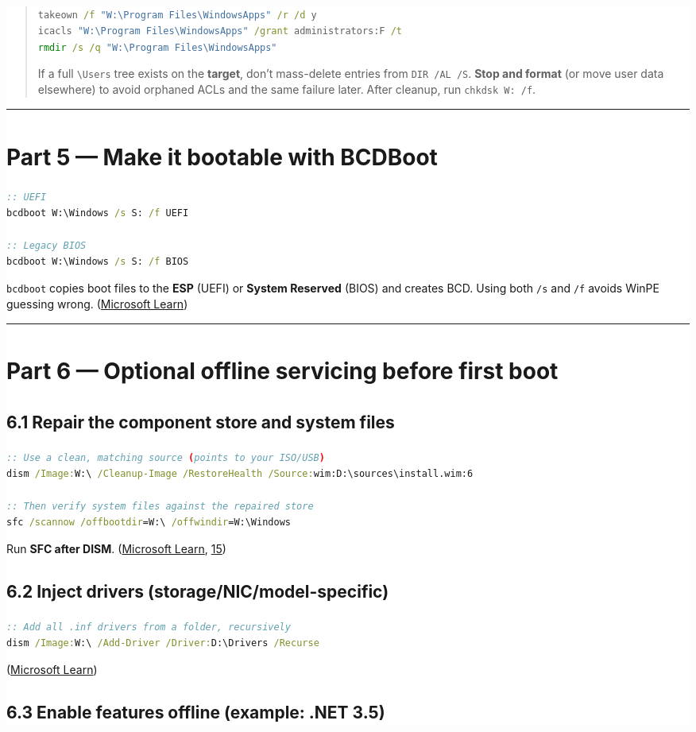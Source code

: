 > ```bat
> takeown /f "W:\Program Files\WindowsApps" /r /d y
> icacls "W:\Program Files\WindowsApps" /grant administrators:F /t
> rmdir /s /q "W:\Program Files\WindowsApps"
> ```
>
> If a full `\Users` tree exists on the **target**, don’t mass-delete entries from `DIR /AL /S`. **Stop and format** (or move user data elsewhere) to avoid orphaned ACLs and the same failure later. After cleanup, run `chkdsk W: /f`.

---

# Part 5 — Make it bootable with **BCDBoot**

```bat
:: UEFI
bcdboot W:\Windows /s S: /f UEFI

:: Legacy BIOS
bcdboot W:\Windows /s S: /f BIOS
```

`bcdboot` copies boot files to the **ESP** (UEFI) or **System Reserved** (BIOS) and creates BCD. Using both `/s` and `/f` avoids WinPE guessing wrong. ([Microsoft Learn][10])

---

# Part 6 — Optional offline servicing **before first boot**

## 6.1 Repair the component store and system files

```bat
:: Use a clean, matching source (points to your ISO/USB)
dism /Image:W:\ /Cleanup-Image /RestoreHealth /Source:wim:D:\sources\install.wim:6

:: Then verify system files against the repaired store
sfc /scannow /offbootdir=W:\ /offwindir=W:\Windows
```

Run **SFC after DISM**. ([Microsoft Learn][2], [15])

## 6.2 Inject drivers (storage/NIC/model-specific)

```bat
:: Add all .inf drivers from a folder, recursively
dism /Image:W:\ /Add-Driver /Driver:D:\Drivers /Recurse
```

([Microsoft Learn][11])

## 6.3 Enable features offline (example: .NET 3.5)


[1]: https://learn.microsoft.com/en-us/windows-hardware/manufacture/desktop/winpe-create-usb-bootable-drive?view=windows-11&utm_source=chatgpt.com "Create bootable Windows PE media"
[2]: https://learn.microsoft.com/en-us/windows-hardware/manufacture/desktop/repair-a-windows-image?view=windows-11&utm_source=chatgpt.com "Repair a Windows Image"
[3]: https://learn.microsoft.com/en-us/windows-hardware/manufacture/desktop/winpe-intro?view=windows-11&utm_source=chatgpt.com "Windows PE (WinPE)"
[4]: https://learn.microsoft.com/en-us/windows-hardware/manufacture/desktop/take-inventory-of-an-image-or-component-using-dism?view=windows-11&utm_source=chatgpt.com "Take Inventory of an Image or Component Using DISM"
[5]: https://learn.microsoft.com/en-us/windows-hardware/manufacture/desktop/configure-uefigpt-based-hard-drive-partitions?view=windows-11&utm_source=chatgpt.com "UEFI/GPT-based hard drive partitions"
[6]: https://learn.microsoft.com/en-us/windows-hardware/manufacture/desktop/copype-command-line-options?view=windows-11&utm_source=chatgpt.com "Copype Command-Line Options"
[7]: https://learn.microsoft.com/en-us/windows-server/administration/windows-commands/create-partition-efi?utm_source=chatgpt.com "create partition efi"
[8]: https://learn.microsoft.com/en-us/windows-server/administration/windows-commands/bcdboot?utm_source=chatgpt.com "bcdboot (overview)"
[9]: https://learn.microsoft.com/en-us/windows-hardware/manufacture/desktop/dism---deployment-image-servicing-and-management-technical-reference-for-windows?view=windows-11&utm_source=chatgpt.com "DISM Technical Reference"
[10]: https://learn.microsoft.com/en-us/windows-hardware/manufacture/desktop/bcdboot-command-line-options-techref-di?view=windows-11&utm_source=chatgpt.com "BCDBoot Command-Line Options"
[11]: https://learn.microsoft.com/en-us/windows-hardware/manufacture/desktop/add-and-remove-drivers-to-an-offline-windows-image?view=windows-11&utm_source=chatgpt.com "Add/Remove Drivers (Offline)"
[12]: https://learn.microsoft.com/en-us/windows-hardware/manufacture/desktop/deploy-net-framework-35-by-using-deployment-image-servicing-and-management--dism?view=windows-11&utm_source=chatgpt.com "Deploy .NET Framework 3.5 with DISM"
[13]: https://learn.microsoft.com/en-us/windows-server/administration/windows-commands/reg-load?utm_source=chatgpt.com "reg load"
[14]: https://learn.microsoft.com/en-us/windows-hardware/manufacture/desktop/deploy-windows-re?view=windows-11&utm_source=chatgpt.com "Deploy Windows RE"
[15]: https://learn.microsoft.com/en-us/windows-server/administration/windows-commands/sfc?utm_source=chatgpt.com "SFC"
[16]: https://learn.microsoft.com/en-us/powershell/module/dism/dismount-windowsimage?view=windowsserver2025-ps&utm_source=chatgpt.com "Dismount-WindowsImage (DISM)"
[17]: https://learn.microsoft.com/en-us/windows-hardware/manufacture/desktop/reagentc-command-line-options?view=windows-11&utm_source=chatgpt.com "REAgentC options"
[18]: https://learn.microsoft.com/en-us/windows-hardware/manufacture/desktop/sysprep--generalize--a-windows-installation?view=windows-11&utm_source=chatgpt.com "Sysprep (Generalize)"
[19]: https://learn.microsoft.com/en-us/windows-hardware/manufacture/desktop/capture-and-apply-windows-system-and-recovery-partitions?view=windows-11&utm_source=chatgpt.com "Capture/Apply System & Recovery Partitions"
[20]: https://learn.microsoft.com/en-us/windows-hardware/manufacture/desktop/deploy-windows-using-full-flash-update--ffu?view=windows-11&utm_source=chatgpt.com "Deploy Windows using FFU"
[21]: https://learn.microsoft.com/en-us/windows-hardware/manufacture/desktop/dism-image-management-command-line-options-s14?view=windows-11&utm_source=chatgpt.com "DISM Image Management Options"
[22]: https://www.windowscentral.com/microsoft/windows-help/how-to-use-dism-command-tool-to-repair-windows-10-image?utm_source=chatgpt.com "Windows Central: DISM + SFC order (secondary)"
[23]: https://learn.microsoft.com/en-us/powershell/module/dism/mount-windowsimage?view=windowsserver2025-ps&utm_source=chatgpt.com "Mount-WindowsImage (DISM)"
[24]: https://learn.microsoft.com/en-us/windows-hardware/manufacture/desktop/makewinpemedia-command-line-options?view=windows-11&utm_source=chatgpt.com "MakeWinPEMedia Options"